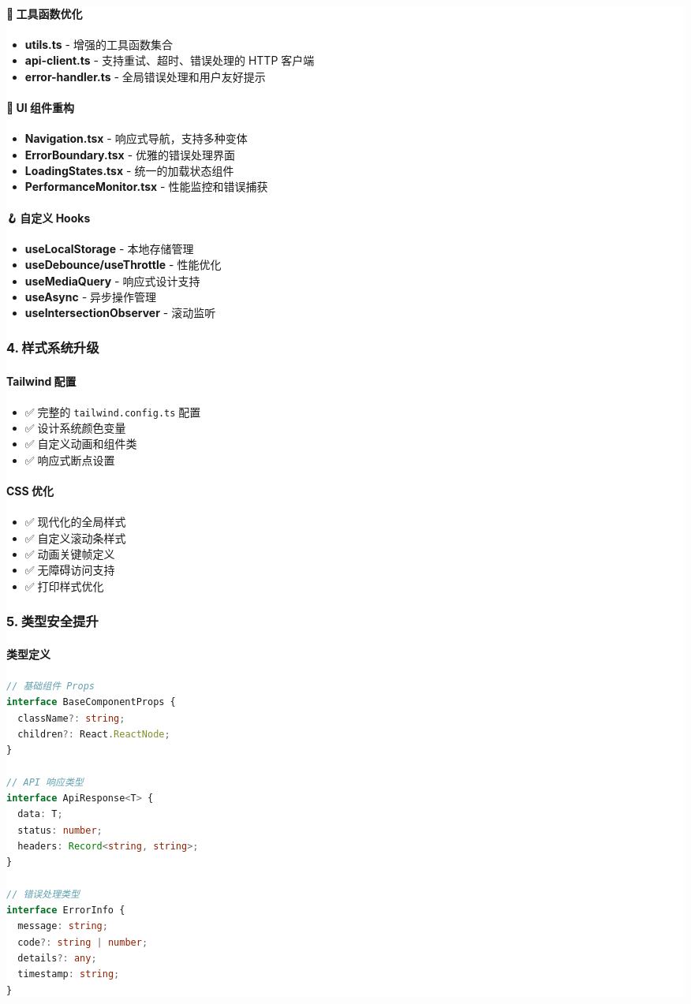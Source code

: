 #### 🔧 工具函数优化
- **utils.ts** - 增强的工具函数集合
- **api-client.ts** - 支持重试、超时、错误处理的 HTTP 客户端
- **error-handler.ts** - 全局错误处理和用户友好提示

#### 🎨 UI 组件重构
- **Navigation.tsx** - 响应式导航，支持多种变体
- **ErrorBoundary.tsx** - 优雅的错误处理界面
- **LoadingStates.tsx** - 统一的加载状态组件
- **PerformanceMonitor.tsx** - 性能监控和错误捕获

#### 🪝 自定义 Hooks
- **useLocalStorage** - 本地存储管理
- **useDebounce/useThrottle** - 性能优化
- **useMediaQuery** - 响应式设计支持
- **useAsync** - 异步操作管理
- **useIntersectionObserver** - 滚动监听

### 4. 样式系统升级

#### Tailwind 配置
- ✅ 完整的 `tailwind.config.ts` 配置
- ✅ 设计系统颜色变量
- ✅ 自定义动画和组件类
- ✅ 响应式断点设置

#### CSS 优化
- ✅ 现代化的全局样式
- ✅ 自定义滚动条样式
- ✅ 动画关键帧定义
- ✅ 无障碍访问支持
- ✅ 打印样式优化

### 5. 类型安全提升

#### 类型定义
```typescript
// 基础组件 Props
interface BaseComponentProps {
  className?: string;
  children?: React.ReactNode;
}

// API 响应类型
interface ApiResponse<T> {
  data: T;
  status: number;
  headers: Record<string, string>;
}

// 错误处理类型
interface ErrorInfo {
  message: string;
  code?: string | number;
  details?: any;
  timestamp: string;
}
```
